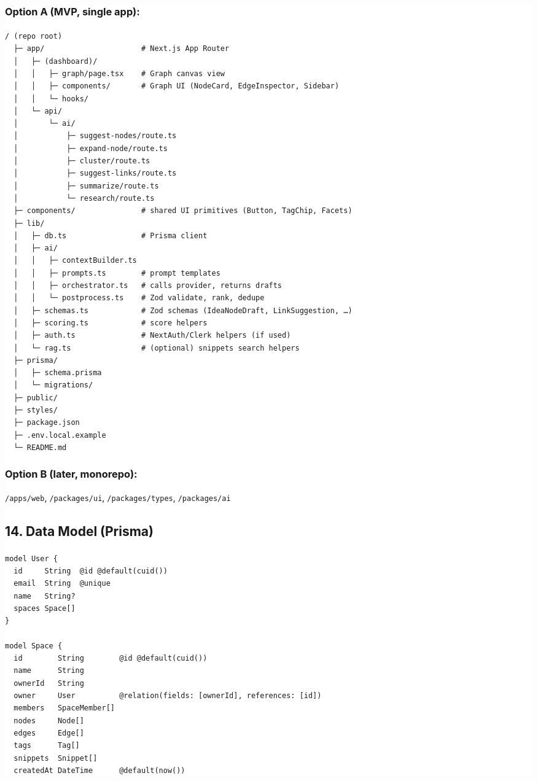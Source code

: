 ### Option A (MVP, single app):

```
/ (repo root)
  ├─ app/                      # Next.js App Router
  │   ├─ (dashboard)/
  │   │   ├─ graph/page.tsx    # Graph canvas view
  │   │   ├─ components/       # Graph UI (NodeCard, EdgeInspector, Sidebar)
  │   │   └─ hooks/
  │   └─ api/
  │       └─ ai/
  │           ├─ suggest-nodes/route.ts
  │           ├─ expand-node/route.ts
  │           ├─ cluster/route.ts
  │           ├─ suggest-links/route.ts
  │           ├─ summarize/route.ts
  │           └─ research/route.ts
  ├─ components/               # shared UI primitives (Button, TagChip, Facets)
  ├─ lib/
  │   ├─ db.ts                 # Prisma client
  │   ├─ ai/
  │   │   ├─ contextBuilder.ts
  │   │   ├─ prompts.ts        # prompt templates
  │   │   ├─ orchestrator.ts   # calls provider, returns drafts
  │   │   └─ postprocess.ts    # Zod validate, rank, dedupe
  │   ├─ schemas.ts            # Zod schemas (IdeaNodeDraft, LinkSuggestion, …)
  │   ├─ scoring.ts            # score helpers
  │   ├─ auth.ts               # NextAuth/Clerk helpers (if used)
  │   └─ rag.ts                # (optional) snippets search helpers
  ├─ prisma/
  │   ├─ schema.prisma
  │   └─ migrations/
  ├─ public/
  ├─ styles/
  ├─ package.json
  ├─ .env.local.example
  └─ README.md
```

### Option B (later, monorepo): 
`/apps/web`, `/packages/ui`, `/packages/types`, `/packages/ai`

## 14. Data Model (Prisma)

```prisma
model User {
  id     String  @id @default(cuid())
  email  String  @unique
  name   String?
  spaces Space[]
}

model Space {
  id        String        @id @default(cuid())
  name      String
  ownerId   String
  owner     User          @relation(fields: [ownerId], references: [id])
  members   SpaceMember[]
  nodes     Node[]
  edges     Edge[]
  tags      Tag[]
  snippets  Snippet[]
  createdAt DateTime      @default(now())
```